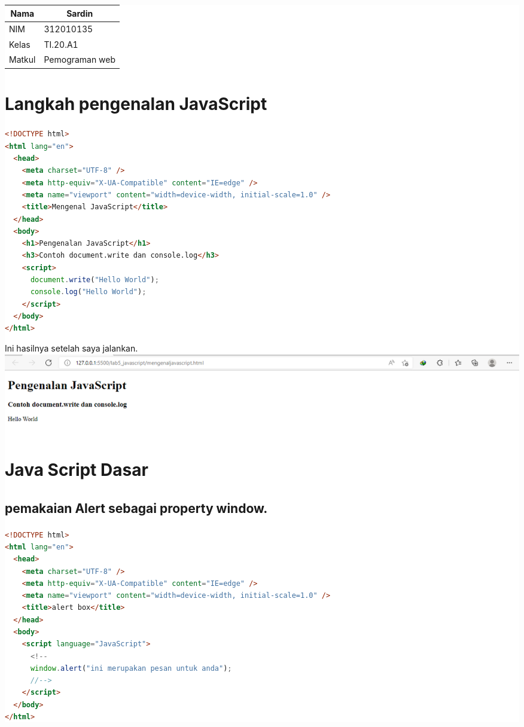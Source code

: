 | Nama   | Sardin         |
| ------ | -------------- |
| NIM    | 312010135      |
| Kelas  | TI.20.A1       |
| Matkul | Pemograman web |

# Langkah pengenalan JavaScript

```Html
<!DOCTYPE html>
<html lang="en">
  <head>
    <meta charset="UTF-8" />
    <meta http-equiv="X-UA-Compatible" content="IE=edge" />
    <meta name="viewport" content="width=device-width, initial-scale=1.0" />
    <title>Mengenal JavaScript</title>
  </head>
  <body>
    <h1>Pengenalan JavaScript</h1>
    <h3>Contoh document.write dan console.log</h3>
    <script>
      document.write("Hello World");
      console.log("Hello World");
    </script>
  </body>
</html>
```

Ini hasilnya setelah saya jalankan.
![img](img/ss1.png)

# Java Script Dasar

## pemakaian Alert sebagai property window.

```Html
<!DOCTYPE html>
<html lang="en">
  <head>
    <meta charset="UTF-8" />
    <meta http-equiv="X-UA-Compatible" content="IE=edge" />
    <meta name="viewport" content="width=device-width, initial-scale=1.0" />
    <title>alert box</title>
  </head>
  <body>
    <script language="JavaScript">
      <!--
      window.alert("ini merupakan pesan untuk anda");
      //-->
    </script>
  </body>
</html>
```
